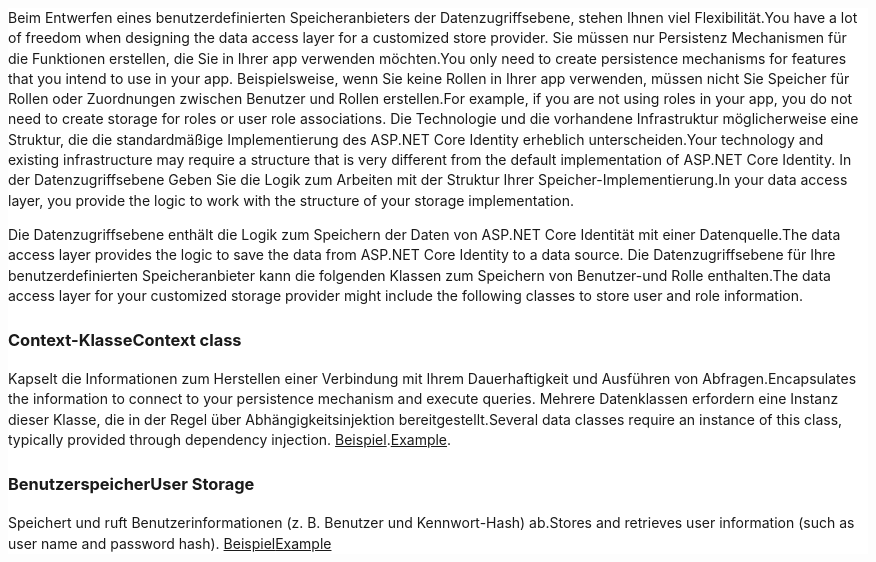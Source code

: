 <span data-ttu-id="78b47-153">Beim Entwerfen eines benutzerdefinierten Speicheranbieters der Datenzugriffsebene, stehen Ihnen viel Flexibilität.</span><span class="sxs-lookup"><span data-stu-id="78b47-153">You have a lot of freedom when designing the data access layer for a customized store provider.</span></span> <span data-ttu-id="78b47-154">Sie müssen nur Persistenz Mechanismen für die Funktionen erstellen, die Sie in Ihrer app verwenden möchten.</span><span class="sxs-lookup"><span data-stu-id="78b47-154">You only need to create persistence mechanisms for features that you intend to use in your app.</span></span> <span data-ttu-id="78b47-155">Beispielsweise, wenn Sie keine Rollen in Ihrer app verwenden, müssen nicht Sie Speicher für Rollen oder Zuordnungen zwischen Benutzer und Rollen erstellen.</span><span class="sxs-lookup"><span data-stu-id="78b47-155">For example, if you are not using roles in your app, you do not need to create storage for roles or user role associations.</span></span> <span data-ttu-id="78b47-156">Die Technologie und die vorhandene Infrastruktur möglicherweise eine Struktur, die die standardmäßige Implementierung des ASP.NET Core Identity erheblich unterscheiden.</span><span class="sxs-lookup"><span data-stu-id="78b47-156">Your technology and existing infrastructure may require a structure that is very different from the default implementation of ASP.NET Core Identity.</span></span> <span data-ttu-id="78b47-157">In der Datenzugriffsebene Geben Sie die Logik zum Arbeiten mit der Struktur Ihrer Speicher-Implementierung.</span><span class="sxs-lookup"><span data-stu-id="78b47-157">In your data access layer, you provide the logic to work with the structure of your storage implementation.</span></span>

<span data-ttu-id="78b47-158">Die Datenzugriffsebene enthält die Logik zum Speichern der Daten von ASP.NET Core Identität mit einer Datenquelle.</span><span class="sxs-lookup"><span data-stu-id="78b47-158">The data access layer provides the logic to save the data from ASP.NET Core Identity to a data source.</span></span> <span data-ttu-id="78b47-159">Die Datenzugriffsebene für Ihre benutzerdefinierten Speicheranbieter kann die folgenden Klassen zum Speichern von Benutzer-und Rolle enthalten.</span><span class="sxs-lookup"><span data-stu-id="78b47-159">The data access layer for your customized storage provider might include the following classes to store user and role information.</span></span>

### <a name="context-class"></a><span data-ttu-id="78b47-160">Context-Klasse</span><span class="sxs-lookup"><span data-stu-id="78b47-160">Context class</span></span>

<span data-ttu-id="78b47-161">Kapselt die Informationen zum Herstellen einer Verbindung mit Ihrem Dauerhaftigkeit und Ausführen von Abfragen.</span><span class="sxs-lookup"><span data-stu-id="78b47-161">Encapsulates the information to connect to your persistence mechanism and execute queries.</span></span> <span data-ttu-id="78b47-162">Mehrere Datenklassen erfordern eine Instanz dieser Klasse, die in der Regel über Abhängigkeitsinjektion bereitgestellt.</span><span class="sxs-lookup"><span data-stu-id="78b47-162">Several data classes require an instance of this class, typically provided through dependency injection.</span></span> <span data-ttu-id="78b47-163">[Beispiel](https://docs.microsoft.com/aspnet/core/api/microsoft.aspnet.identity.corecompat.identitydbcontext-1).</span><span class="sxs-lookup"><span data-stu-id="78b47-163">[Example](https://docs.microsoft.com/aspnet/core/api/microsoft.aspnet.identity.corecompat.identitydbcontext-1).</span></span>

### <a name="user-storage"></a><span data-ttu-id="78b47-164">Benutzerspeicher</span><span class="sxs-lookup"><span data-stu-id="78b47-164">User Storage</span></span>

<span data-ttu-id="78b47-165">Speichert und ruft Benutzerinformationen (z. B. Benutzer und Kennwort-Hash) ab.</span><span class="sxs-lookup"><span data-stu-id="78b47-165">Stores and retrieves user information (such as user name and password hash).</span></span> [<span data-ttu-id="78b47-166">Beispiel</span><span class="sxs-lookup"><span data-stu-id="78b47-166">Example</span></span>](https://docs.microsoft.com/aspnet/core/api/microsoft.aspnet.identity.corecompat.userstore-1)
